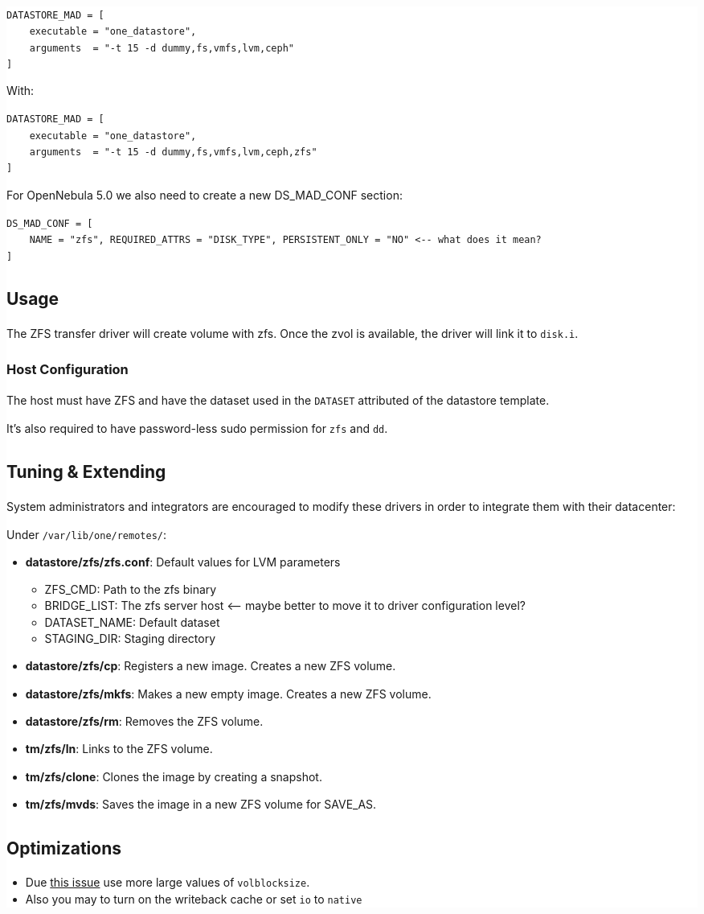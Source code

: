 ~~~~
DATASTORE_MAD = [
    executable = "one_datastore",
    arguments  = "-t 15 -d dummy,fs,vmfs,lvm,ceph"
]
~~~~

With:

~~~~
DATASTORE_MAD = [
    executable = "one_datastore",
    arguments  = "-t 15 -d dummy,fs,vmfs,lvm,ceph,zfs"
]
~~~~

For OpenNebula 5.0 we also need to  create a new DS_MAD_CONF section:

~~~~
DS_MAD_CONF = [
    NAME = "zfs", REQUIRED_ATTRS = "DISK_TYPE", PERSISTENT_ONLY = "NO" <-- what does it mean?
]
~~~~

## Usage 

The ZFS transfer driver will create volume with zfs. Once the zvol is available, the driver will link it to `disk.i`.

### Host Configuration

The host must have ZFS and have the dataset used in the `DATASET` attributed of the datastore template. 

It’s also required to have password-less sudo permission for `zfs` and `dd`.

## Tuning & Extending

System administrators and integrators are encouraged to modify these drivers in order to integrate them with their datacenter:

Under ``/var/lib/one/remotes/``:

-  **datastore/zfs/zfs.conf**: Default values for LVM parameters

   -  ZFS_CMD: Path to the zfs binary
   -  BRIDGE_LIST: The zfs server host <-- maybe better to move it to driver configuration level?
   -  DATASET_NAME: Default dataset
   -  STAGING_DIR: Staging directory

-  **datastore/zfs/cp**: Registers a new image. Creates a new ZFS volume.
-  **datastore/zfs/mkfs**: Makes a new empty image. Creates a new ZFS volume.
-  **datastore/zfs/rm**: Removes the ZFS volume.
-  **tm/zfs/ln**: Links to the ZFS volume.
-  **tm/zfs/clone**: Clones the image by creating a snapshot.
-  **tm/zfs/mvds**: Saves the image in a new ZFS volume for SAVE\_AS.

## Optimizations

* Due [this issue](https://github.com/zfsonlinux/zfs/issues/824) use more large values of `volblocksize`.
* Also you may to turn on the writeback cache or set `io` to `native`


